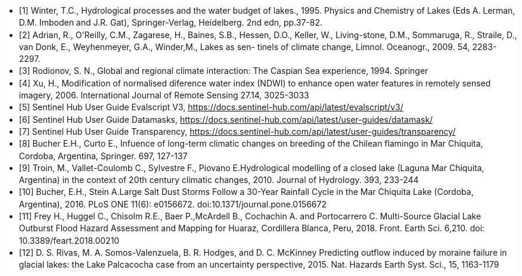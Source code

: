 - [1] Winter, T.C., Hydrological processes and the water budget of lakes., 1995. Physics and Chemistry of Lakes (Eds A. Lerman, D.M. Imboden and J.R. Gat), Springer-Verlag, Heidelberg. 2nd edn, pp.37-82.
- [2] Adrian, R., O'Reilly, C.M., Zagarese, H., Baines, S.B., Hessen, D.O., Keller, W., Living-stone,
D.M., Sommaruga, R., Straile, D., van Donk, E., Weyhenmeyer, G.A., Winder,M., Lakes as sen-
tinels of climate change, Limnol. Oceanogr., 2009. 54, 2283-2297.
- [3] Rodionov, S. N., Global and regional climate interaction: The Caspian Sea experience, 1994. Springer
- [4] Xu, H., Modification of normalised diference water index (NDWI) to enhance open water features in remotely sensed imagery, 2006. International Journal of Remote Sensing 27.14, 3025-3033
- [5] Sentinel Hub User Guide Evalscript V3, https://docs.sentinel-hub.com/api/latest/evalscript/v3/
- [6] Sentinel Hub User Guide Datamasks, https://docs.sentinel-hub.com/api/latest/user-guides/datamask/
- [7] Sentinel Hub User Guide Transparency, https://docs.sentinel-hub.com/api/latest/user-guides/transparency/
- [8] Bucher E.H., Curto E., Infuence of long-term climatic changes on breeding of the Chilean flamingo in Mar Chiquita, Cordoba, Argentina, Springer. 697, 127-137
- [9] Troin, M., Vallet-Coulomb C., Sylvestre F., Piovano E.Hydrological modelling of a closed lake (Laguna Mar Chiquita, Argentina) in the context of 20th century climatic changes, 2010. Journal of Hydrology. 393, 233-244
- [10] Bucher, E.H., Stein A.Large Salt Dust Storms Follow a 30-Year Rainfall Cycle in the Mar Chiquita Lake (Cordoba, Argentina), 2016. PLoS ONE 11(6): e0156672. doi:10.1371/journal.pone.0156672
- [11] Frey H., Huggel C., Chisolm R.E., Baer P.,McArdell B., Cochachin A. and Portocarrero C. Multi-Source Glacial Lake Outburst Flood Hazard Assessment and Mapping for Huaraz, Cordillera Blanca, Peru, 2018. Front. Earth Sci. 6,210. doi: 10.3389/feart.2018.00210
- [12] D. S. Rivas, M. A. Somos-Valenzuela, B. R. Hodges, and D. C. McKinney Predicting outflow induced by moraine failure in glacial lakes: the Lake Palcacocha case from an uncertainty perspective, 2015. Nat. Hazards Earth Syst. Sci., 15, 1163-1179
 